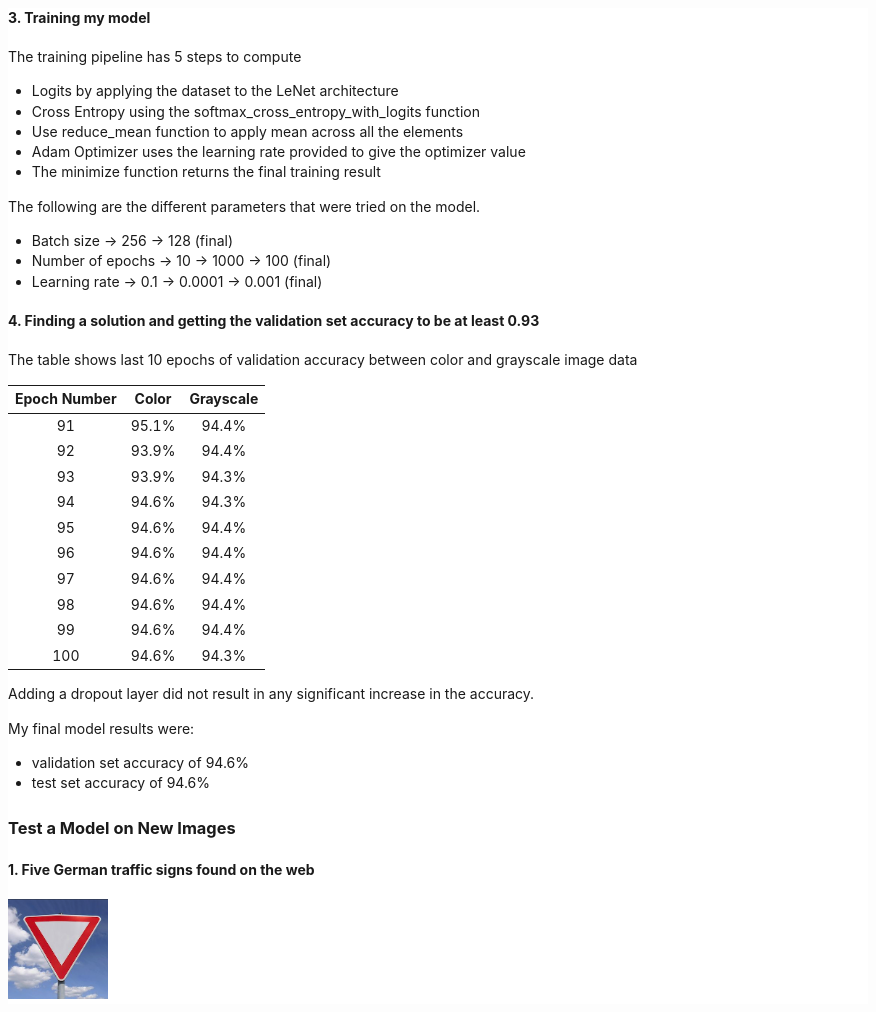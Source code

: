 
#### 3. Training my model

The training pipeline has 5 steps to compute
* Logits by applying the dataset to the LeNet architecture
* Cross Entropy using the softmax_cross_entropy_with_logits function
* Use reduce_mean function to apply mean across all the elements 
* Adam Optimizer uses the learning rate provided to give the optimizer value
* The minimize function returns the final training result

The following are the different parameters that were tried on the model.
* Batch size -> 256 -> 128 (final)
* Number of epochs -> 10 -> 1000 -> 100 (final) 
* Learning rate -> 0.1 -> 0.0001 -> 0.001 (final)

#### 4. Finding a solution and getting the validation set accuracy to be at least 0.93

The table shows last 10 epochs of validation accuracy between color and grayscale image data

| Epoch Number          | Color          | Grayscale          | 
|:---------------------:|:--------------:|:------------------:| 
| 91             		| 95.1%          | 94.4%              |
| 92             		| 93.9%          | 94.4%              |
| 93             		| 93.9%          | 94.3%              |
| 94             		| 94.6%          | 94.3%              |
| 95             		| 94.6%          | 94.4%              |
| 96             		| 94.6%          | 94.4%              |
| 97             		| 94.6%          | 94.4%              |
| 98             		| 94.6%          | 94.4%              |
| 99             		| 94.6%          | 94.4%              |
| 100             		| 94.6%          | 94.3%              |

Adding a dropout layer did not result in any significant increase in the accuracy.

My final model results were:
* validation set accuracy of 94.6%
* test set accuracy of 94.6%


### Test a Model on New Images

#### 1. Five German traffic signs found on the web

<img src="./sample_images/yield.png" alt="Yield" title="Yield" style="width: 100px;"/>